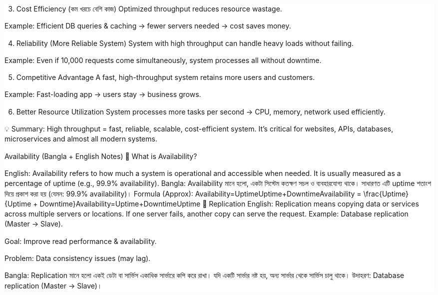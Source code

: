 

3. Cost Efficiency (কম খরচে বেশি কাজ)
Optimized throughput reduces resource wastage.


Example: Efficient DB queries & caching → fewer servers needed → cost saves money.



4. Reliability (More Reliable System)
System with high throughput can handle heavy loads without failing.


Example: Even if 10,000 requests come simultaneously, system processes all without downtime.



5. Competitive Advantage
A fast, high-throughput system retains more users and customers.


Example: Fast-loading app → users stay → business grows.



6. Better Resource Utilization
System processes more tasks per second → CPU, memory, network used efficiently.



💡 Summary:
 High throughput = fast, reliable, scalable, cost-efficient system. It’s critical for websites, APIs, databases, microservices and almost all modern systems.

Availability (Bangla + English Notes)
🔹 What is Availability?


English:
 Availability refers to how much a system is operational and accessible when needed. It is usually measured as a percentage of uptime (e.g., 99.9% availability).
Bangla:
 Availability মানে হলো, একটা সিস্টেম কতক্ষণ সচল ও ব্যবহারযোগ্য থাকে। সাধারণত এটি uptime শতাংশ দিয়ে প্রকাশ করা হয় (যেমন: 99.9% availability)।
Formula (Approx):
Availability=UptimeUptime+DowntimeAvailability = \frac{Uptime}{Uptime + Downtime}Availability=Uptime+DowntimeUptime​
🔹 Replication
English:
 Replication means copying data or services across multiple servers or locations. If one server fails, another copy can serve the request.
Example: Database replication (Master → Slave).


Goal: Improve read performance & availability.


Problem: Data consistency issues (may lag).


Bangla:
 Replication মানে হলো একই ডেটা বা সার্ভিস একাধিক সার্ভারে কপি করে রাখা। যদি একটি সার্ভার নষ্ট হয়, অন্য সার্ভার থেকে সার্ভিস চালু থাকে।
উদাহরণ: Database replication (Master → Slave)।
